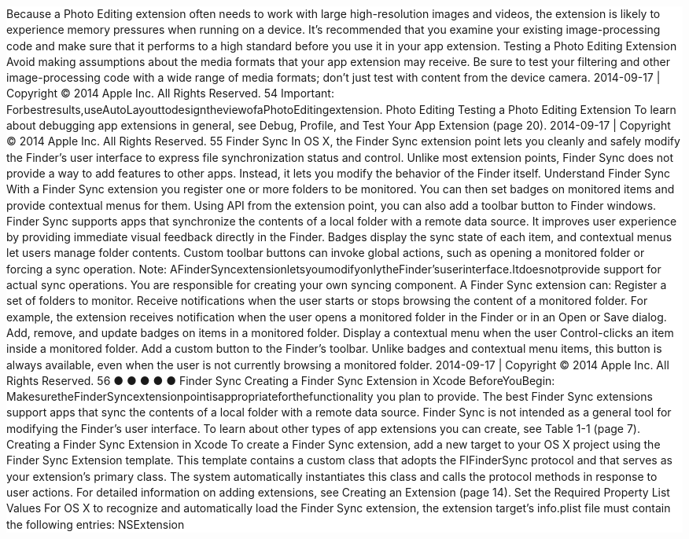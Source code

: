 Because a Photo Editing extension often needs to work with large high-resolution images and videos, the extension is likely to experience memory pressures when running on a device. It’s recommended that you examine your existing image-processing code and make sure that it performs to a high standard before you use it in your app extension.
Testing a Photo Editing Extension
Avoid making assumptions about the media formats that your app extension may receive. Be sure to test your filtering and other image-processing code with a wide range of media formats; don’t just test with content from the device camera.
2014-09-17 | Copyright © 2014 Apple Inc. All Rights Reserved. 54
Important: Forbestresults,useAutoLayouttodesigntheviewofaPhotoEditingextension.
Photo Editing
Testing a Photo Editing Extension
To learn about debugging app extensions in general, see Debug, Profile, and Test Your App Extension (page 20).
2014-09-17 | Copyright © 2014 Apple Inc. All Rights Reserved. 55
Finder Sync
In OS X, the Finder Sync extension point lets you cleanly and safely modify the Finder’s user interface to express file synchronization status and control. Unlike most extension points, Finder Sync does not provide a way to add features to other apps. Instead, it lets you modify the behavior of the Finder itself.
Understand Finder Sync
With a Finder Sync extension you register one or more folders to be monitored. You can then set badges on monitored items and provide contextual menus for them. Using API from the extension point, you can also add a toolbar button to Finder windows.
Finder Sync supports apps that synchronize the contents of a local folder with a remote data source. It improves user experience by providing immediate visual feedback directly in the Finder. Badges display the sync state of each item, and contextual menus let users manage folder contents. Custom toolbar buttons can invoke global actions, such as opening a monitored folder or forcing a sync operation.
Note: AFinderSyncextensionletsyoumodifyonlytheFinder’suserinterface.Itdoesnotprovide support for actual sync operations. You are responsible for creating your own syncing component.
A Finder Sync extension can:
Register a set of folders to monitor.
Receive notifications when the user starts or stops browsing the content of a monitored folder.
For example, the extension receives notification when the user opens a monitored folder in the Finder or in an Open or Save dialog.
Add, remove, and update badges on items in a monitored folder.
Display a contextual menu when the user Control-clicks an item inside a monitored folder.
Add a custom button to the Finder’s toolbar.
Unlike badges and contextual menu items, this button is always available, even when the user is not currently browsing a monitored folder.
2014-09-17 | Copyright © 2014 Apple Inc. All Rights Reserved. 56
●
●
●
●
●
Finder Sync
Creating a Finder Sync Extension in Xcode
BeforeYouBegin: MakesuretheFinderSyncextensionpointisappropriateforthefunctionality you plan to provide. The best Finder Sync extensions support apps that sync the contents of a local folder with a remote data source. Finder Sync is not intended as a general tool for modifying the Finder’s user interface.
To learn about other types of app extensions you can create, see Table 1-1 (page 7).
Creating a Finder Sync Extension in Xcode
To create a Finder Sync extension, add a new target to your OS X project using the Finder Sync Extension template. This template contains a custom class that adopts the FIFinderSync protocol and that serves as your extension’s primary class. The system automatically instantiates this class and calls the protocol methods in response to user actions.
For detailed information on adding extensions, see Creating an Extension (page 14).
Set the Required Property List Values
For OS X to recognize and automatically load the Finder Sync extension, the extension target’s info.plist file must contain the following entries:
<key>NSExtension</key>